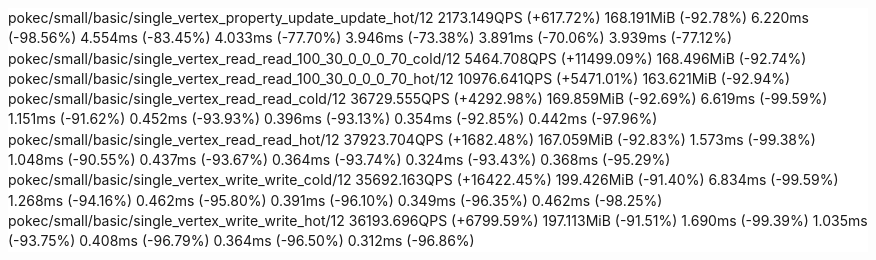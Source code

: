   </tr>
  <tr>
    <td>pokec/small/basic/single_vertex_property_update_update_hot/12</td>
    <td bgcolor="green">2173.149QPS (+617.72%)</td>
    <td bgcolor="green">168.191MiB (-92.78%)</td>
    <td bgcolor="green">6.220ms (-98.56%)</td>
    <td bgcolor="green">4.554ms (-83.45%)</td>
    <td bgcolor="green">4.033ms (-77.70%)</td>
    <td bgcolor="green">3.946ms (-73.38%)</td>
    <td bgcolor="green">3.891ms (-70.06%)</td>
    <td bgcolor="green">3.939ms (-77.12%)</td>
  </tr>
  <tr>
    <td>pokec/small/basic/single_vertex_read_read_100_30_0_0_0_70_cold/12</td>
    <td bgcolor="green">5464.708QPS (+11499.09%)</td>
    <td bgcolor="green">168.496MiB (-92.74%)</td>
  </tr>
  <tr>
    <td>pokec/small/basic/single_vertex_read_read_100_30_0_0_0_70_hot/12</td>
    <td bgcolor="green">10976.641QPS (+5471.01%)</td>
    <td bgcolor="green">163.621MiB (-92.94%)</td>
  </tr>
  <tr>
    <td>pokec/small/basic/single_vertex_read_read_cold/12</td>
    <td bgcolor="green">36729.555QPS (+4292.98%)</td>
    <td bgcolor="green">169.859MiB (-92.69%)</td>
    <td bgcolor="green">6.619ms (-99.59%)</td>
    <td bgcolor="green">1.151ms (-91.62%)</td>
    <td bgcolor="green">0.452ms (-93.93%)</td>
    <td bgcolor="green">0.396ms (-93.13%)</td>
    <td bgcolor="green">0.354ms (-92.85%)</td>
    <td bgcolor="green">0.442ms (-97.96%)</td>
  </tr>
  <tr>
    <td>pokec/small/basic/single_vertex_read_read_hot/12</td>
    <td bgcolor="green">37923.704QPS (+1682.48%)</td>
    <td bgcolor="green">167.059MiB (-92.83%)</td>
    <td bgcolor="green">1.573ms (-99.38%)</td>
    <td bgcolor="green">1.048ms (-90.55%)</td>
    <td bgcolor="green">0.437ms (-93.67%)</td>
    <td bgcolor="green">0.364ms (-93.74%)</td>
    <td bgcolor="green">0.324ms (-93.43%)</td>
    <td bgcolor="green">0.368ms (-95.29%)</td>
  </tr>
  <tr>
    <td>pokec/small/basic/single_vertex_write_write_cold/12</td>
    <td bgcolor="green">35692.163QPS (+16422.45%)</td>
    <td bgcolor="green">199.426MiB (-91.40%)</td>
    <td bgcolor="green">6.834ms (-99.59%)</td>
    <td bgcolor="green">1.268ms (-94.16%)</td>
    <td bgcolor="green">0.462ms (-95.80%)</td>
    <td bgcolor="green">0.391ms (-96.10%)</td>
    <td bgcolor="green">0.349ms (-96.35%)</td>
    <td bgcolor="green">0.462ms (-98.25%)</td>
  </tr>
  <tr>
    <td>pokec/small/basic/single_vertex_write_write_hot/12</td>
    <td bgcolor="green">36193.696QPS (+6799.59%)</td>
    <td bgcolor="green">197.113MiB (-91.51%)</td>
    <td bgcolor="green">1.690ms (-99.39%)</td>
    <td bgcolor="green">1.035ms (-93.75%)</td>
    <td bgcolor="green">0.408ms (-96.79%)</td>
    <td bgcolor="green">0.364ms (-96.50%)</td>
    <td bgcolor="green">0.312ms (-96.86%)</td>